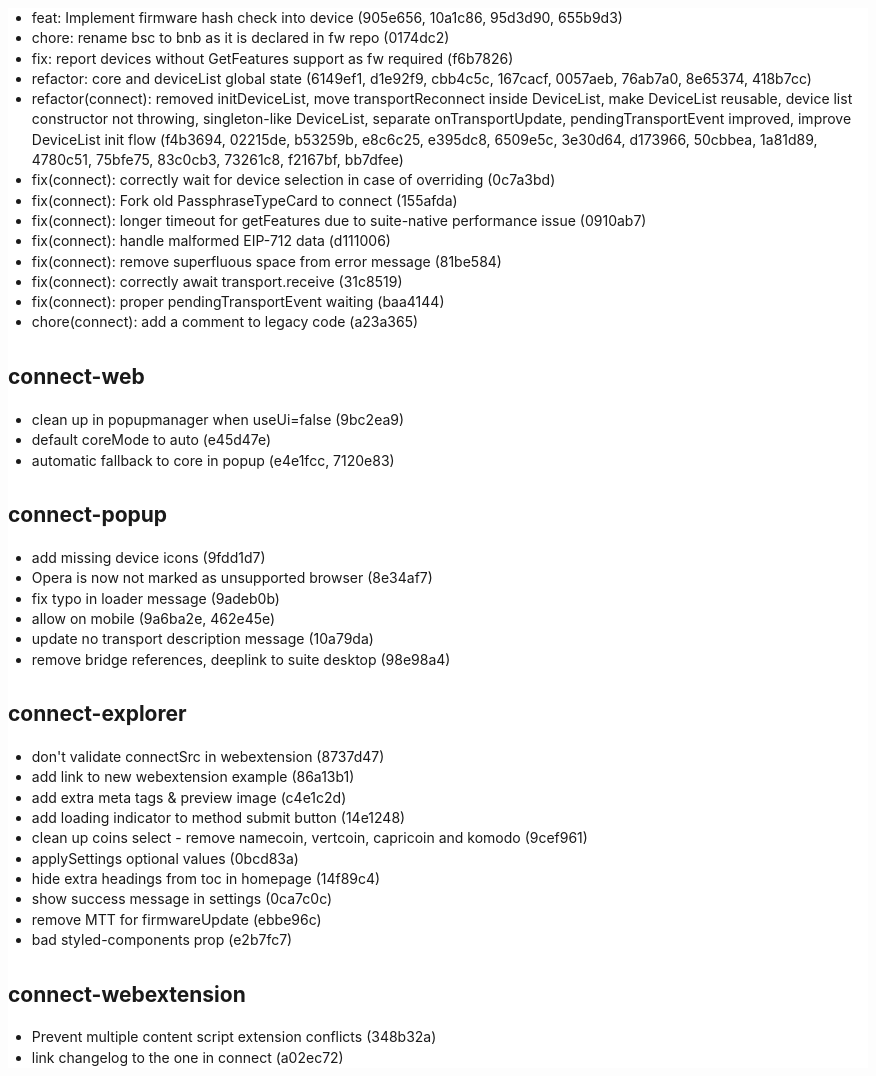 -   feat: Implement firmware hash check into device (905e656, 10a1c86, 95d3d90, 655b9d3)
-   chore: rename bsc to bnb as it is declared in fw repo (0174dc2)
-   fix: report devices without GetFeatures support as fw required (f6b7826)
-   refactor: core and deviceList global state (6149ef1, d1e92f9, cbb4c5c, 167cacf, 0057aeb, 76ab7a0, 8e65374, 418b7cc)
-   refactor(connect): removed initDeviceList, move transportReconnect inside DeviceList, make DeviceList reusable, device list constructor not throwing, singleton-like DeviceList, separate onTransportUpdate, pendingTransportEvent improved, improve DeviceList init flow (f4b3694, 02215de, b53259b, e8c6c25, e395dc8, 6509e5c, 3e30d64, d173966, 50cbbea, 1a81d89, 4780c51, 75bfe75, 83c0cb3, 73261c8, f2167bf, bb7dfee)
-   fix(connect): correctly wait for device selection in case of overriding (0c7a3bd)
-   fix(connect): Fork old PassphraseTypeCard to connect (155afda)
-   fix(connect): longer timeout for getFeatures due to suite-native performance issue (0910ab7)
-   fix(connect): handle malformed EIP-712 data (d111006)
-   fix(connect): remove superfluous space from error message (81be584)
-   fix(connect): correctly await transport.receive (31c8519)
-   fix(connect): proper pendingTransportEvent waiting (baa4144)
-   chore(connect): add a comment to legacy code (a23a365)

## connect-web

-   clean up in popupmanager when useUi=false (9bc2ea9)
-   default coreMode to auto (e45d47e)
-   automatic fallback to core in popup (e4e1fcc, 7120e83)

## connect-popup

-   add missing device icons (9fdd1d7)
-   Opera is now not marked as unsupported browser (8e34af7)
-   fix typo in loader message (9adeb0b)
-   allow on mobile (9a6ba2e, 462e45e)
-   update no transport description message (10a79da)
-   remove bridge references, deeplink to suite desktop (98e98a4)

## connect-explorer

-   don't validate connectSrc in webextension (8737d47)
-   add link to new webextension example (86a13b1)
-   add extra meta tags & preview image (c4e1c2d)
-   add loading indicator to method submit button (14e1248)
-   clean up coins select - remove namecoin, vertcoin, capricoin and komodo (9cef961)
-   applySettings optional values (0bcd83a)
-   hide extra headings from toc in homepage (14f89c4)
-   show success message in settings (0ca7c0c)
-   remove MTT for firmwareUpdate (ebbe96c)
-   bad styled-components prop (e2b7fc7)

## connect-webextension

-   Prevent multiple content script extension conflicts (348b32a)
-   link changelog to the one in connect (a02ec72)
